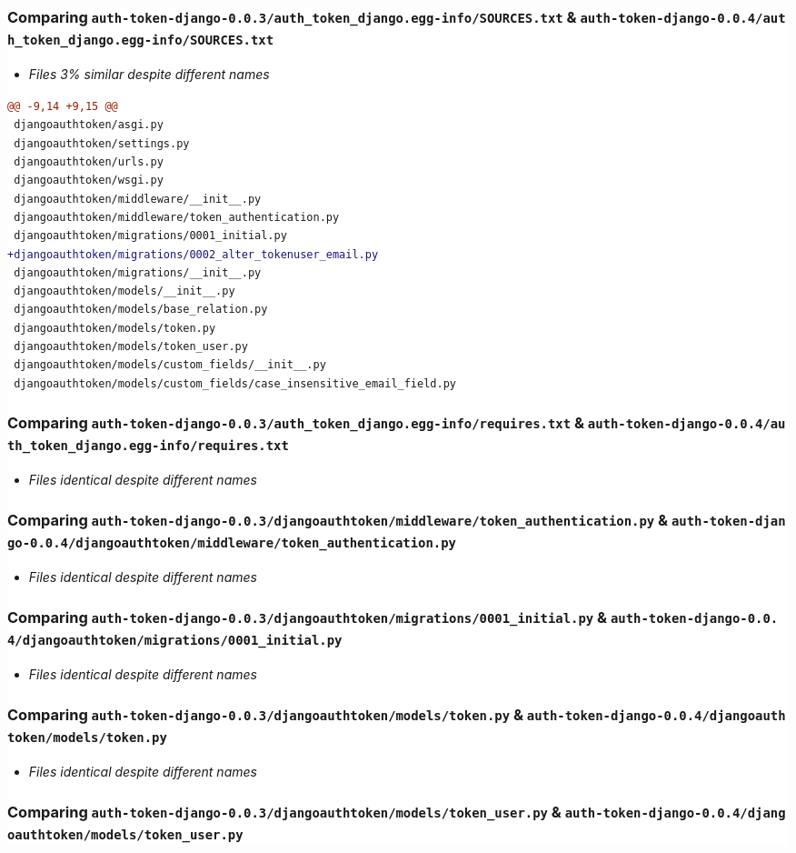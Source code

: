 ### Comparing `auth-token-django-0.0.3/auth_token_django.egg-info/SOURCES.txt` & `auth-token-django-0.0.4/auth_token_django.egg-info/SOURCES.txt`

 * *Files 3% similar despite different names*

```diff
@@ -9,14 +9,15 @@
 djangoauthtoken/asgi.py
 djangoauthtoken/settings.py
 djangoauthtoken/urls.py
 djangoauthtoken/wsgi.py
 djangoauthtoken/middleware/__init__.py
 djangoauthtoken/middleware/token_authentication.py
 djangoauthtoken/migrations/0001_initial.py
+djangoauthtoken/migrations/0002_alter_tokenuser_email.py
 djangoauthtoken/migrations/__init__.py
 djangoauthtoken/models/__init__.py
 djangoauthtoken/models/base_relation.py
 djangoauthtoken/models/token.py
 djangoauthtoken/models/token_user.py
 djangoauthtoken/models/custom_fields/__init__.py
 djangoauthtoken/models/custom_fields/case_insensitive_email_field.py
```

### Comparing `auth-token-django-0.0.3/auth_token_django.egg-info/requires.txt` & `auth-token-django-0.0.4/auth_token_django.egg-info/requires.txt`

 * *Files identical despite different names*

### Comparing `auth-token-django-0.0.3/djangoauthtoken/middleware/token_authentication.py` & `auth-token-django-0.0.4/djangoauthtoken/middleware/token_authentication.py`

 * *Files identical despite different names*

### Comparing `auth-token-django-0.0.3/djangoauthtoken/migrations/0001_initial.py` & `auth-token-django-0.0.4/djangoauthtoken/migrations/0001_initial.py`

 * *Files identical despite different names*

### Comparing `auth-token-django-0.0.3/djangoauthtoken/models/token.py` & `auth-token-django-0.0.4/djangoauthtoken/models/token.py`

 * *Files identical despite different names*

### Comparing `auth-token-django-0.0.3/djangoauthtoken/models/token_user.py` & `auth-token-django-0.0.4/djangoauthtoken/models/token_user.py`
